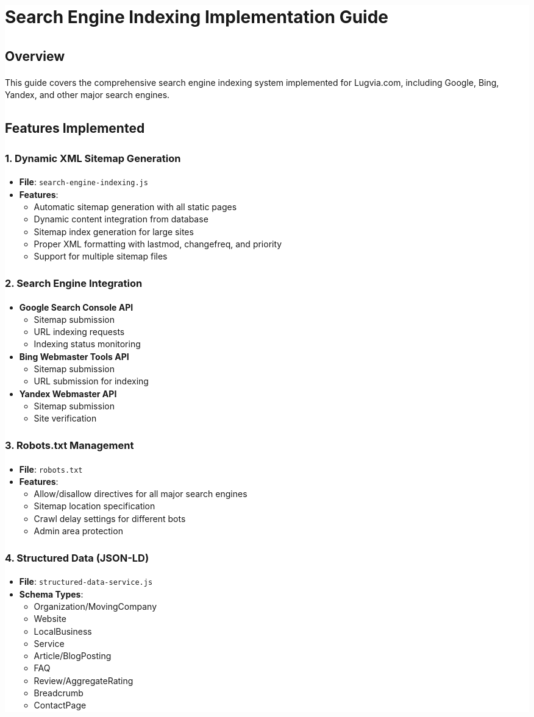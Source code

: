 # Search Engine Indexing Implementation Guide

## Overview

This guide covers the comprehensive search engine indexing system implemented for Lugvia.com, including Google, Bing, Yandex, and other major search engines.

## Features Implemented

### 1. Dynamic XML Sitemap Generation
- **File**: `search-engine-indexing.js`
- **Features**:
  - Automatic sitemap generation with all static pages
  - Dynamic content integration from database
  - Sitemap index generation for large sites
  - Proper XML formatting with lastmod, changefreq, and priority
  - Support for multiple sitemap files

### 2. Search Engine Integration
- **Google Search Console API**
  - Sitemap submission
  - URL indexing requests
  - Indexing status monitoring
- **Bing Webmaster Tools API**
  - Sitemap submission
  - URL submission for indexing
- **Yandex Webmaster API**
  - Sitemap submission
  - Site verification

### 3. Robots.txt Management
- **File**: `robots.txt`
- **Features**:
  - Allow/disallow directives for all major search engines
  - Sitemap location specification
  - Crawl delay settings for different bots
  - Admin area protection

### 4. Structured Data (JSON-LD)
- **File**: `structured-data-service.js`
- **Schema Types**:
  - Organization/MovingCompany
  - Website
  - LocalBusiness
  - Service
  - Article/BlogPosting
  - FAQ
  - Review/AggregateRating
  - Breadcrumb
  - ContactPage
